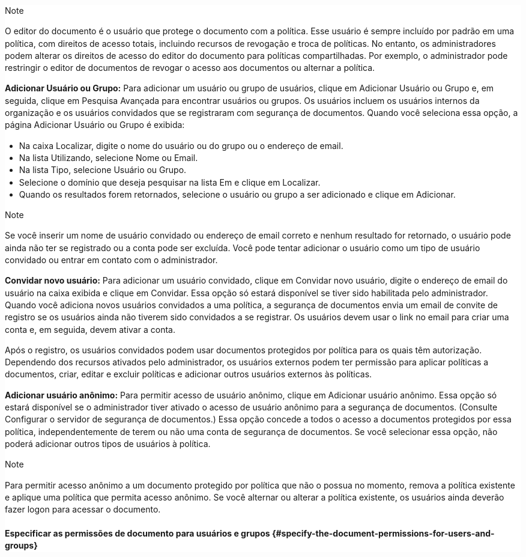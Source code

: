 >[!NOTE]
>
>O editor do documento é o usuário que protege o documento com a política. Esse usuário é sempre incluído por padrão em uma política, com direitos de acesso totais, incluindo recursos de revogação e troca de políticas. No entanto, os administradores podem alterar os direitos de acesso do editor do documento para políticas compartilhadas. Por exemplo, o administrador pode restringir o editor de documentos de revogar o acesso aos documentos ou alternar a política.

**Adicionar Usuário ou Grupo:** Para adicionar um usuário ou grupo de usuários, clique em Adicionar Usuário ou Grupo e, em seguida, clique em Pesquisa Avançada para encontrar usuários ou grupos. Os usuários incluem os usuários internos da organização e os usuários convidados que se registraram com segurança de documentos. Quando você seleciona essa opção, a página Adicionar Usuário ou Grupo é exibida:

* Na caixa Localizar, digite o nome do usuário ou do grupo ou o endereço de email.
* Na lista Utilizando, selecione Nome ou Email.
* Na lista Tipo, selecione Usuário ou Grupo.
* Selecione o domínio que deseja pesquisar na lista Em e clique em Localizar.
* Quando os resultados forem retornados, selecione o usuário ou grupo a ser adicionado e clique em Adicionar.

>[!NOTE]
>
>Se você inserir um nome de usuário convidado ou endereço de email correto e nenhum resultado for retornado, o usuário pode ainda não ter se registrado ou a conta pode ser excluída. Você pode tentar adicionar o usuário como um tipo de usuário convidado ou entrar em contato com o administrador.

**Convidar novo usuário:** Para adicionar um usuário convidado, clique em Convidar novo usuário, digite o endereço de email do usuário na caixa exibida e clique em Convidar. Essa opção só estará disponível se tiver sido habilitada pelo administrador. Quando você adiciona novos usuários convidados a uma política, a segurança de documentos envia um email de convite de registro se os usuários ainda não tiverem sido convidados a se registrar. Os usuários devem usar o link no email para criar uma conta e, em seguida, devem ativar a conta.

Após o registro, os usuários convidados podem usar documentos protegidos por política para os quais têm autorização. Dependendo dos recursos ativados pelo administrador, os usuários externos podem ter permissão para aplicar políticas a documentos, criar, editar e excluir políticas e adicionar outros usuários externos às políticas.

**Adicionar usuário anônimo:** Para permitir acesso de usuário anônimo, clique em Adicionar usuário anônimo. Essa opção só estará disponível se o administrador tiver ativado o acesso de usuário anônimo para a segurança de documentos. (Consulte Configurar o servidor de segurança de documentos.) Essa opção concede a todos o acesso a documentos protegidos por essa política, independentemente de terem ou não uma conta de segurança de documentos. Se você selecionar essa opção, não poderá adicionar outros tipos de usuários à política.

>[!NOTE]
>
>Para permitir acesso anônimo a um documento protegido por política que não o possua no momento, remova a política existente e aplique uma política que permita acesso anônimo. Se você alternar ou alterar a política existente, os usuários ainda deverão fazer logon para acessar o documento.

#### Especificar as permissões de documento para usuários e grupos {#specify-the-document-permissions-for-users-and-groups}
